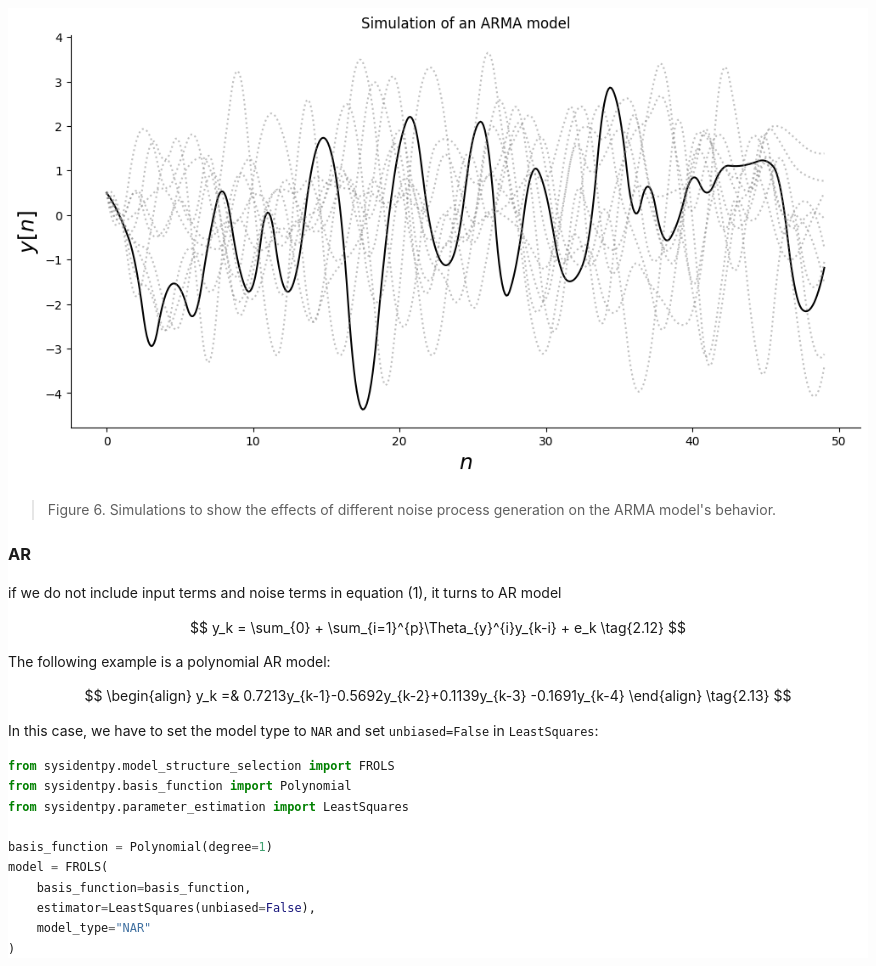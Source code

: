 ![](./assets/arma_example.png)
> Figure 6. Simulations to show the effects of different noise process generation on the ARMA model's behavior.

### AR

if we do not include input terms and noise terms in equation (1), it turns to AR model

$$
y_k = \sum_{0} + \sum_{i=1}^{p}\Theta_{y}^{i}y_{k-i} + e_k
\tag{2.12}
$$

The following example is a polynomial AR model:

$$
\begin{align}
  y_k =& 0.7213y_{k-1}-0.5692y_{k-2}+0.1139y_{k-3} -0.1691y_{k-4}
\end{align}
\tag{2.13}
$$

In this case, we have to set the model type to `NAR` and set `unbiased=False` in `LeastSquares`:

```python
from sysidentpy.model_structure_selection import FROLS
from sysidentpy.basis_function import Polynomial
from sysidentpy.parameter_estimation import LeastSquares

basis_function = Polynomial(degree=1)
model = FROLS(
	basis_function=basis_function,
	estimator=LeastSquares(unbiased=False),
	model_type="NAR"
)
```
